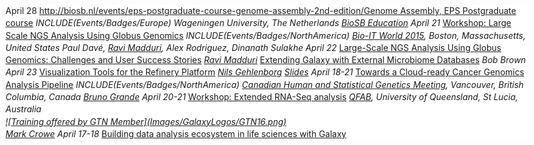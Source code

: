   <tr>
    <th> April 28 </th>
    <td> </em><a href='http://biosb.nl/events/eps-postgraduate-course-genome-assembly-2nd-edition/Genome Assembly, EPS Postgraduate course'>http://biosb.nl/events/eps-postgraduate-course-genome-assembly-2nd-edition/Genome Assembly, EPS Postgraduate course</a><em> </td>
    <td> INCLUDE(Events/Badges/Europe) Wageningen University, The Netherlands </td>
    <td> <a href="mailto:education@biosb.nl">BioSB Education</a> </td>
    <td> </td>
  </tr>
  <tr>
    <th rowspan=1> April 21 </th>
    <td> </em><a href='http://www.bio-itworldexpo.com/Bio-It_Expo_Content.aspx?id=144286'>Workshop: Large Scale NGS Analysis Using Globus Genomics</a><em> </td>
    <td rowspan=4> INCLUDE(Events/Badges/NorthAmerica) <a href='http://www.bio-itworldexpo.com/'>Bio-IT World 2015</a>, Boston, Massachusetts, United States </td>
    <td> Paul Davé, <a href='http://www.mcs.anl.gov/person/ravi-madduri'>Ravi Madduri</a>, Alex Rodriguez, Dinanath Sulakhe </td>
    <td> </td>
  </tr>
  <tr>
    <th rowspan=2> April 22 </th>
    <td> </em><a href='http://www.bio-itworldexpo.com/Next-Gen-Sequencing-Informatics/'>Large-Scale NGS Analysis Using Globus Genomics: Challenges and User Success Stories</a><em> </td>
    <td> <a href='http://www.mcs.anl.gov/person/ravi-madduri'>Ravi Madduri</a> </td>
    <td> </td>
  </tr>
  <tr>
    <td> </em><a href='http://www.bio-itworldexpo.com/Bioinformatics/'>Extending Galaxy with External Microbiome Databases</a><em> </td>
    <td> Bob Brown </td>
    <td> </td>
  </tr>
  <tr>
    <th> April 23 </th>
    <td> </em><a href='http://www.bio-itworldexpo.com/Data-Visualization/'>Visualization Tools for the Refinery Platform</a><em> </td>
    <td> <a href='http://gehlenborg.com/'>Nils Gehlenborg</a> </td>
    <td> <a href='http://www.slideshare.net/ngehlenborg/nils-gehlenborg-refineryplatform'>Slides</a> </td>
  </tr>
  <tr>
    <th> April 18-21 </th>
    <td> </em><a href='http://genetics15.mcgill-cihr-ig.ca/abstracts/towards-a-cloud-ready-cancer-genomics-analysis-pipeline'>Towards a Cloud-ready Cancer Genomics Analysis Pipeline</a><em> </td>
    <td> INCLUDE(Events/Badges/NorthAmerica) <a href='http://genetics15.mcgill-cihr-ig.ca/chsgm'>Canadian Human and Statistical Genetics Meeting</a>, Vancouver, British Columbia, Canada </td>
    <td> <a href='http://genetics15.mcgill-cihr-ig.ca/directory/bruno-grande'>Bruno Grande</a> </td>
    <td> </td>
  </tr>
  <tr>
    <th> April 20-21 </th>
    <td> </em><a href='http://www.qfab.org/event/workshop-extended-rna-seq-analysis-2/'>Workshop: Extended RNA-Seq analysis</a><em> </td>
    <td> <a href='http://www.qfab.org/'>QFAB</a>, University of Queensland, St Lucia, Australia </td>
    <td> <div class='right'><a href='Teach/Trainers#QFAB-Bioinformatics'>![Training offered by GTN Member](Images/GalaxyLogos/GTN16.png)</a></div> <a href='http://www.qfab.org/mark-crowe/'>Mark Crowe</a> </td>
    <td> </td>
  </tr>
  <tr>
    <th> April 17-18 </th>
    <td> </em><a href='https://speakerdeck.com/nekrut/galaxy-keynote-at-lsu'>Building data analysis ecosystem in life sciences with Galaxy</a><em> </td>